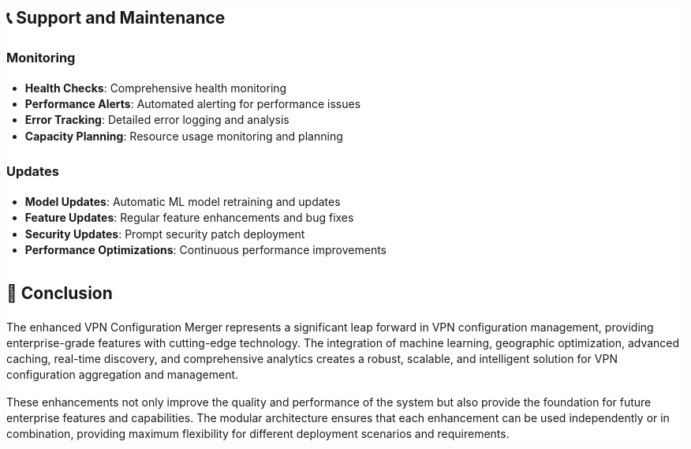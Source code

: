 ```yaml
```

## 📞 **Support and Maintenance**

### **Monitoring**

- **Health Checks**: Comprehensive health monitoring
- **Performance Alerts**: Automated alerting for performance issues
- **Error Tracking**: Detailed error logging and analysis
- **Capacity Planning**: Resource usage monitoring and planning

### **Updates**

- **Model Updates**: Automatic ML model retraining and updates
- **Feature Updates**: Regular feature enhancements and bug fixes
- **Security Updates**: Prompt security patch deployment
- **Performance Optimizations**: Continuous performance improvements

## 🎯 **Conclusion**

The enhanced VPN Configuration Merger represents a significant leap forward in VPN configuration management, providing enterprise-grade features with cutting-edge technology. The integration of machine learning, geographic optimization, advanced caching, real-time discovery, and comprehensive analytics creates a robust, scalable, and intelligent solution for VPN configuration aggregation and management.

These enhancements not only improve the quality and performance of the system but also provide the foundation for future enterprise features and capabilities. The modular architecture ensures that each enhancement can be used independently or in combination, providing maximum flexibility for different deployment scenarios and requirements.
